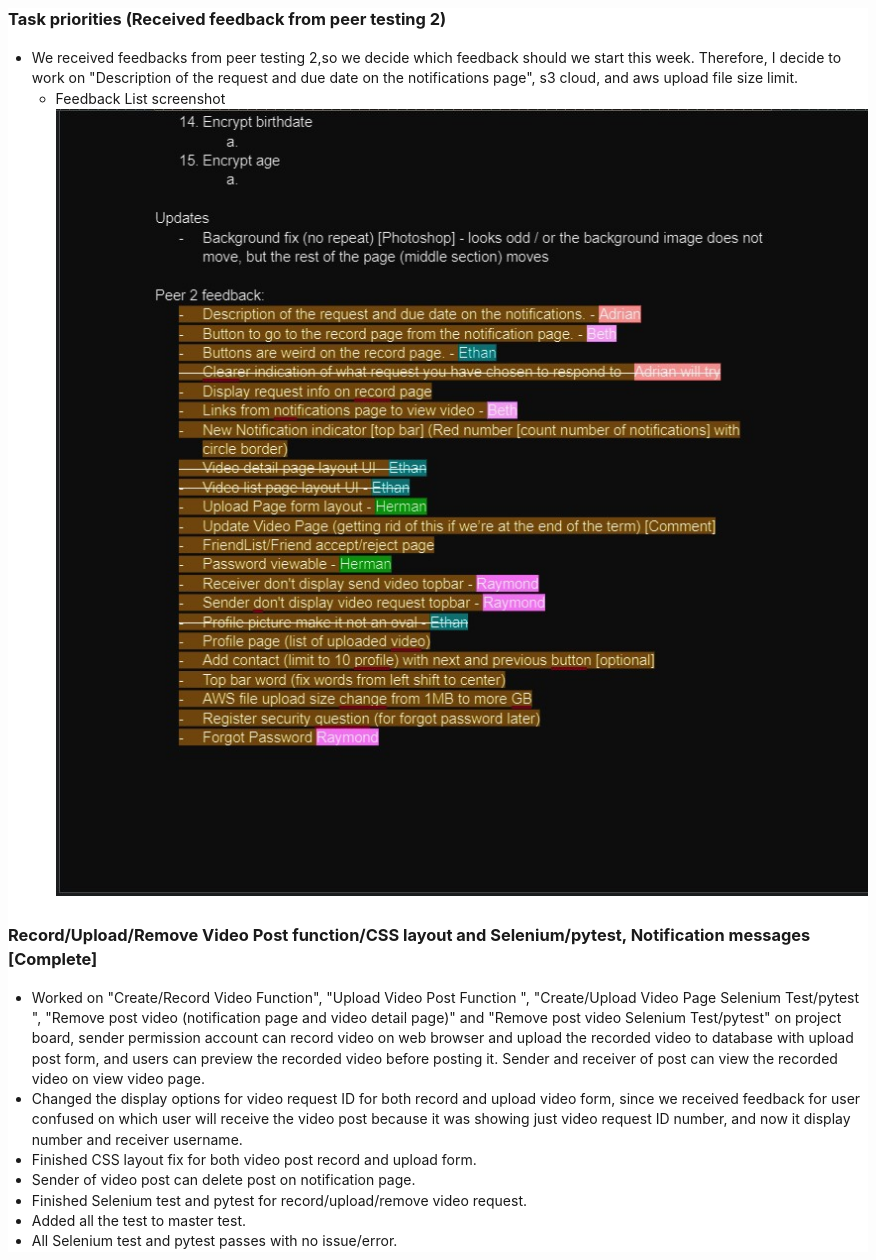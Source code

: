 ### Task priorities (Received feedback from peer testing 2)
- We received feedbacks from peer testing 2,so we decide which feedback should we start this week. Therefore, I decide to work on "Description of the request and due date on the notifications page", s3 cloud, and aws upload file size limit.
  - Feedback List screenshot
  ![Feedback List screenshot](./images/Adrian_images/T2_Week_8/peer_testing_feedback.jpg)

### Record/Upload/Remove Video Post function/CSS layout and Selenium/pytest, Notification messages [Complete]
- Worked on "Create/Record Video Function", "Upload Video Post Function
", "Create/Upload Video Page Selenium Test/pytest
", "Remove post video (notification page and video detail page)" and "Remove post video Selenium Test/pytest" on project board, sender permission account can record video on web browser and upload the recorded video to database with upload post form, and users can preview the recorded video before posting it. Sender and receiver of post can view the recorded video on view video page.
- Changed the display options for video request ID for both record and upload video form, since we received feedback for user confused on which user will receive the video post because it was showing just video request ID number, and now it display number and receiver username.
- Finished CSS layout fix for both video post record and upload form.
- Sender of video post can delete post on notification page.
- Finished Selenium test and pytest for record/upload/remove video request.
- Added all the test to master test.
- All Selenium test and pytest passes with no issue/error.